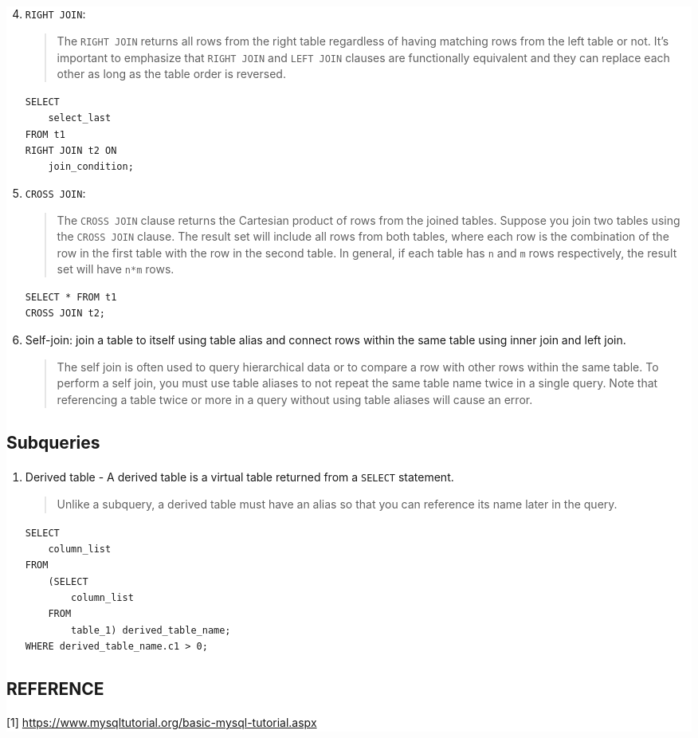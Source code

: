 4. `RIGHT JOIN`: 

   > The `RIGHT JOIN` returns all rows from the right table regardless of having matching rows from the left table or not. It’s important to emphasize that `RIGHT JOIN` and `LEFT JOIN` clauses are functionally equivalent and they can replace each other as long as the table order is reversed.

   ```mysql
   SELECT 
       select_last
   FROM t1
   RIGHT JOIN t2 ON 
       join_condition;
   ```

5. `CROSS JOIN`:

   > The `CROSS JOIN` clause returns the Cartesian product of rows from the joined tables. Suppose you join two tables using the `CROSS JOIN` clause. The result set will include all rows from both tables, where each row is the combination of the row in the first table with the row in the second table. In general, if each table has `n` and `m` rows respectively, the result set will have `n*m` rows.

   ```mysql
   SELECT * FROM t1
   CROSS JOIN t2;
   ```

6. Self-join:  join a table to itself using table alias and connect rows within the same table using inner join and left join. 

   > The self join is often used to query hierarchical data or to compare a row with other rows within the same table. To perform a self join, you must use table aliases to not repeat the same table name twice in a single query. Note that referencing a table twice or more in a query without using table aliases will cause an error.



## Subqueries

1. Derived table - A derived table is a virtual table returned from a `SELECT` statement. 

   > Unlike a subquery, a derived table must have an alias so that you can reference its name later in the query. 

   ```mysql
   SELECT 
       column_list
   FROM
       (SELECT 
           column_list
       FROM
           table_1) derived_table_name;
   WHERE derived_table_name.c1 > 0;
   ```

   

## REFERENCE

[1] https://www.mysqltutorial.org/basic-mysql-tutorial.aspx



